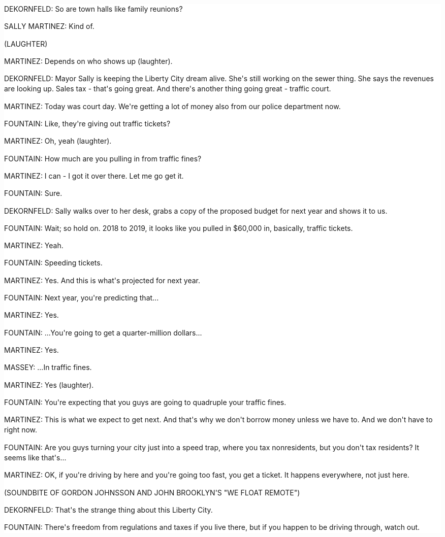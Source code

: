 DEKORNFELD: So are town halls like family reunions?

SALLY MARTINEZ: Kind of.

(LAUGHTER)

MARTINEZ: Depends on who shows up (laughter).

DEKORNFELD: Mayor Sally is keeping the Liberty City dream alive. She's still working on the sewer thing. She says the revenues are looking up. Sales tax - that's going great. And there's another thing going great - traffic court.

MARTINEZ: Today was court day. We're getting a lot of money also from our police department now.

FOUNTAIN: Like, they're giving out traffic tickets?

MARTINEZ: Oh, yeah (laughter).

FOUNTAIN: How much are you pulling in from traffic fines?

MARTINEZ: I can - I got it over there. Let me go get it.

FOUNTAIN: Sure.

DEKORNFELD: Sally walks over to her desk, grabs a copy of the proposed budget for next year and shows it to us.

FOUNTAIN: Wait; so hold on. 2018 to 2019, it looks like you pulled in $60,000 in, basically, traffic tickets.

MARTINEZ: Yeah.

FOUNTAIN: Speeding tickets.

MARTINEZ: Yes. And this is what's projected for next year.

FOUNTAIN: Next year, you're predicting that...

MARTINEZ: Yes.

FOUNTAIN: ...You're going to get a quarter-million dollars...

MARTINEZ: Yes.

MASSEY: ...In traffic fines.

MARTINEZ: Yes (laughter).

FOUNTAIN: You're expecting that you guys are going to quadruple your traffic fines.

MARTINEZ: This is what we expect to get next. And that's why we don't borrow money unless we have to. And we don't have to right now.

FOUNTAIN: Are you guys turning your city just into a speed trap, where you tax nonresidents, but you don't tax residents? It seems like that's...

MARTINEZ: OK, if you're driving by here and you're going too fast, you get a ticket. It happens everywhere, not just here.

(SOUNDBITE OF GORDON JOHNSSON AND JOHN BROOKLYN'S "WE FLOAT REMOTE")

DEKORNFELD: That's the strange thing about this Liberty City.

FOUNTAIN: There's freedom from regulations and taxes if you live there, but if you happen to be driving through, watch out.
